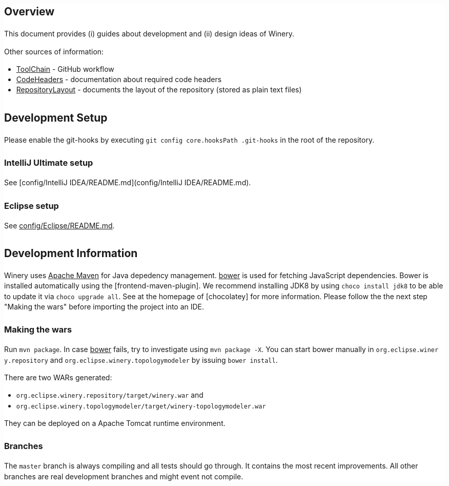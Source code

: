 

## Overview

This document provides (i) guides about development and (ii) design ideas of Winery.

Other sources of information:

- [ToolChain](ToolChain) - GitHub workflow
- [CodeHeaders](CodeHeaders) - documentation about required code headers
- [RepositoryLayout](RepositoryLayout) - documents the layout of the repository (stored as plain text files)

## Development Setup

Please enable the git-hooks by executing `git config core.hooksPath .git-hooks` in the root of the repository.

### IntelliJ Ultimate setup

See [config/IntelliJ IDEA/README.md](config/IntelliJ IDEA/README.md).

### Eclipse setup

See [config/Eclipse/README.md](config/Eclipse/README.md).

## Development Information

Winery uses [Apache Maven] for Java depedency management.
[bower] is used for fetching JavaScript dependencies.
Bower is installed automatically using the [frontend-maven-plugin].
We recommend installing JDK8 by using `choco install jdk8` to be able to update it via `choco upgrade all`. See at the homepage of [chocolatey] for more information.
Please follow the the next step "Making the wars" before importing the project into an IDE.

### Making the wars

Run `mvn package`.
In case [bower] fails, try to investigate using `mvn package -X`.
You can start bower manually in `org.eclipse.winery.repository` and `org.eclipse.winery.topologymodeler` by issuing `bower install`.

There are two WARs generated:

* `org.eclipse.winery.repository/target/winery.war` and
* `org.eclipse.winery.topologymodeler/target/winery-topologymodeler.war`

They can be deployed on a Apache Tomcat runtime environment.

### Branches

The `master` branch is always compiling and all tests should go through.
It contains the most recent improvements.
All other branches are real development branches and might event not compile.


 [Apache Maven]: https://maven.apache.org/
 [Apache License v2.0]: http://www.apache.org/licenses/LICENSE-2.0.html
 [bower]: https://bower.io/
 [Eclipse Public License v1.0]: http://www.eclipse.org/legal/epl-v10.html